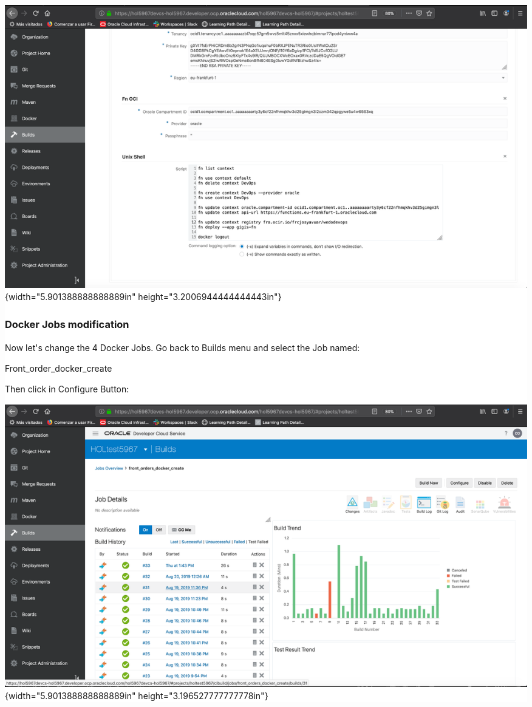 ![](./myMediaFolder/media/image124.png){width="5.901388888888889in"
height="3.2006944444444443in"}

### 

### Docker Jobs modification

Now let's change the 4 Docker Jobs. Go back to Builds menu and select
the Job named:

Front\_order\_docker\_create

Then click in Configure Button:

![](./myMediaFolder/media/image125.png){width="5.901388888888889in"
height="3.196527777777778in"}
